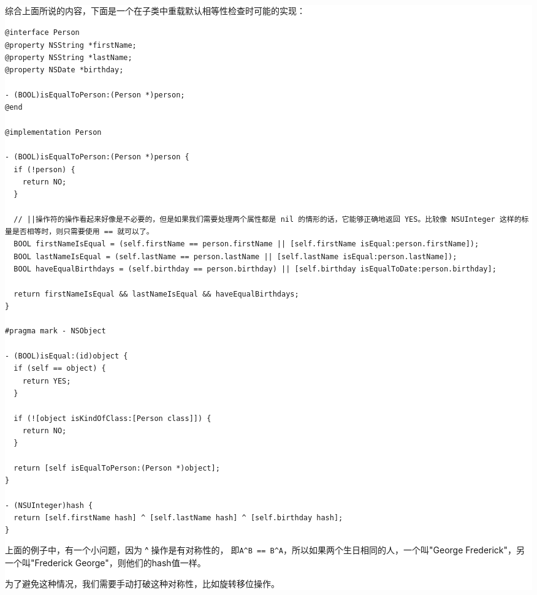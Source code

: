 综合上面所说的内容，下面是一个在子类中重载默认相等性检查时可能的实现：

```
@interface Person
@property NSString *firstName;
@property NSString *lastName;
@property NSDate *birthday;

- (BOOL)isEqualToPerson:(Person *)person;
@end

@implementation Person

- (BOOL)isEqualToPerson:(Person *)person {
  if (!person) {
    return NO;
  }

  // ||操作符的操作看起来好像是不必要的，但是如果我们需要处理两个属性都是 nil 的情形的话，它能够正确地返回 YES。比较像 NSUInteger 这样的标量是否相等时，则只需要使用 == 就可以了。
  BOOL firstNameIsEqual = (self.firstName == person.firstName || [self.firstName isEqual:person.firstName]);
  BOOL lastNameIsEqual = (self.lastName == person.lastName || [self.lastName isEqual:person.lastName]);
  BOOL haveEqualBirthdays = (self.birthday == person.birthday) || [self.birthday isEqualToDate:person.birthday];

  return firstNameIsEqual && lastNameIsEqual && haveEqualBirthdays;
}

#pragma mark - NSObject

- (BOOL)isEqual:(id)object {
  if (self == object) {
    return YES;
  }

  if (![object isKindOfClass:[Person class]]) {
    return NO;
  }

  return [self isEqualToPerson:(Person *)object];
}

- (NSUInteger)hash {
  return [self.firstName hash] ^ [self.lastName hash] ^ [self.birthday hash];
}
```

上面的例子中，有一个小问题，因为 ^ 操作是有对称性的， 即`A^B == B^A`，所以如果两个生日相同的人，一个叫"George Frederick"，另一个叫"Frederick George"，则他们的hash值一样。

为了避免这种情况，我们需要手动打破这种对称性，比如旋转移位操作。
